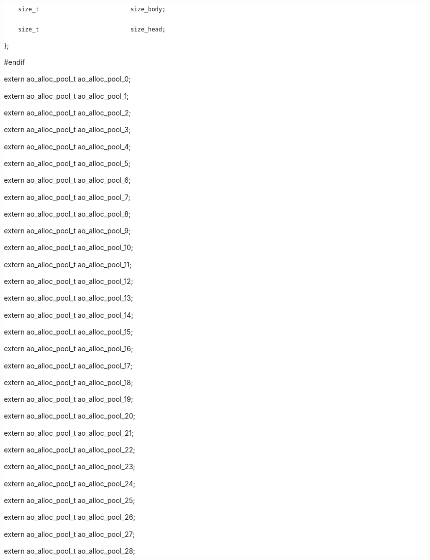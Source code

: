         size_t                          size_body;

        size_t                          size_head;
};

#endif

extern  ao_alloc_pool_t                 ao_alloc_pool_0;

extern  ao_alloc_pool_t                 ao_alloc_pool_1;

extern  ao_alloc_pool_t                 ao_alloc_pool_2;

extern  ao_alloc_pool_t                 ao_alloc_pool_3;

extern  ao_alloc_pool_t                 ao_alloc_pool_4;

extern  ao_alloc_pool_t                 ao_alloc_pool_5;

extern  ao_alloc_pool_t                 ao_alloc_pool_6;

extern  ao_alloc_pool_t                 ao_alloc_pool_7;

extern  ao_alloc_pool_t                 ao_alloc_pool_8;

extern  ao_alloc_pool_t                 ao_alloc_pool_9;

extern  ao_alloc_pool_t                 ao_alloc_pool_10;

extern  ao_alloc_pool_t                 ao_alloc_pool_11;

extern  ao_alloc_pool_t                 ao_alloc_pool_12;

extern  ao_alloc_pool_t                 ao_alloc_pool_13;

extern  ao_alloc_pool_t                 ao_alloc_pool_14;

extern  ao_alloc_pool_t                 ao_alloc_pool_15;

extern  ao_alloc_pool_t                 ao_alloc_pool_16;

extern  ao_alloc_pool_t                 ao_alloc_pool_17;

extern  ao_alloc_pool_t                 ao_alloc_pool_18;

extern  ao_alloc_pool_t                 ao_alloc_pool_19;

extern  ao_alloc_pool_t                 ao_alloc_pool_20;

extern  ao_alloc_pool_t                 ao_alloc_pool_21;

extern  ao_alloc_pool_t                 ao_alloc_pool_22;

extern  ao_alloc_pool_t                 ao_alloc_pool_23;

extern  ao_alloc_pool_t                 ao_alloc_pool_24;

extern  ao_alloc_pool_t                 ao_alloc_pool_25;

extern  ao_alloc_pool_t                 ao_alloc_pool_26;

extern  ao_alloc_pool_t                 ao_alloc_pool_27;

extern  ao_alloc_pool_t                 ao_alloc_pool_28;
